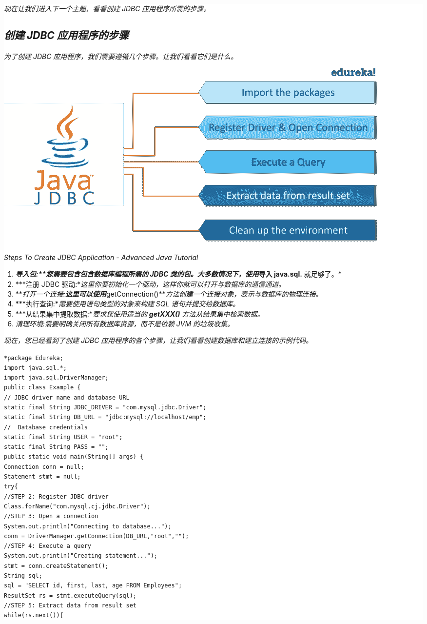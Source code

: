 *现在让我们进入下一个主题，看看创建 JDBC 应用程序所需的步骤。*

## *创建 JDBC 应用程序的步骤*

*为了创建 JDBC 应用程序，我们需要遵循几个步骤。让我们看看它们是什么。*

*![](img/d1b8dd17bfaec3e3bb4e022aaaad2cca.png)*

*Steps To Create JDBC Application - Advanced Java Tutorial*

1.  ***导入包:**您需要包含包含数据库编程所需的 JDBC 类的包。大多数情况下，使用*导入 java.sql.** 就足够了。*
2.  ***注册 JDBC 驱动:**这里你要初始化一个驱动，这样你就可以打开与数据库的通信通道。*
3.  ***打开一个连接:**这里可以使用***getConnection()***方法创建一个连接对象，表示与数据库的物理连接。*
4.  ***执行查询:**需要使用语句类型的对象来构建 SQL 语句并提交给数据库。*
5.  ***从结果集中提取数据:**要求您使用适当的 ***getXXX()*** 方法从结果集中检索数据。*
6.  *清理环境:需要明确关闭所有数据库资源，而不是依赖 JVM 的垃圾收集。*

*现在，您已经看到了创建 JDBC 应用程序的各个步骤，让我们看看创建数据库和建立连接的示例代码。*

```
*package Edureka;
import java.sql.*;
import java.sql.DriverManager;
public class Example {
// JDBC driver name and database URL
static final String JDBC_DRIVER = "com.mysql.jdbc.Driver";
static final String DB_URL = "jdbc:mysql://localhost/emp";
//  Database credentials
static final String USER = "root";
static final String PASS = "";
public static void main(String[] args) {
Connection conn = null;
Statement stmt = null;
try{
//STEP 2: Register JDBC driver
Class.forName("com.mysql.cj.jdbc.Driver");
//STEP 3: Open a connection
System.out.println("Connecting to database...");
conn = DriverManager.getConnection(DB_URL,"root","");
//STEP 4: Execute a query
System.out.println("Creating statement...");
stmt = conn.createStatement();
String sql;
sql = "SELECT id, first, last, age FROM Employees";
ResultSet rs = stmt.executeQuery(sql);
//STEP 5: Extract data from result set
while(rs.next()){
```
